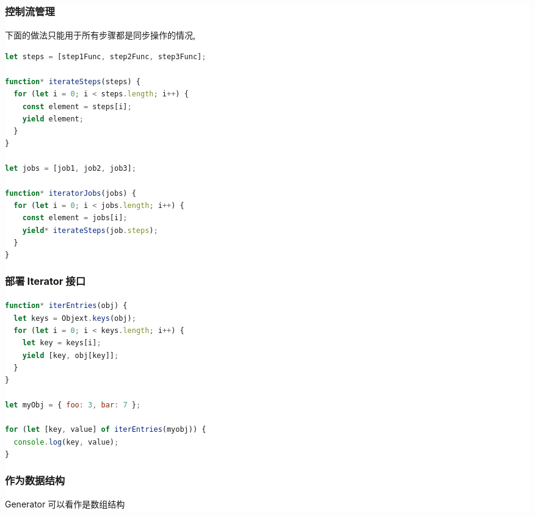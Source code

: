 ### 控制流管理

下面的做法只能用于所有步骤都是同步操作的情况,

```js
let steps = [step1Func, step2Func, step3Func];

function* iterateSteps(steps) {
  for (let i = 0; i < steps.length; i++) {
    const element = steps[i];
    yield element;
  }
}

let jobs = [job1, job2, job3];

function* iteratorJobs(jobs) {
  for (let i = 0; i < jobs.length; i++) {
    const element = jobs[i];
    yield* iterateSteps(job.steps);
  }
}
```

### 部署 Iterator 接口

```js
function* iterEntries(obj) {
  let keys = Objext.keys(obj);
  for (let i = 0; i < keys.length; i++) {
    let key = keys[i];
    yield [key, obj[key]];
  }
}

let myObj = { foo: 3, bar: 7 };

for (let [key, value] of iterEntries(myobj)) {
  console.log(key, value);
}
```

### 作为数据结构

Generator 可以看作是数组结构